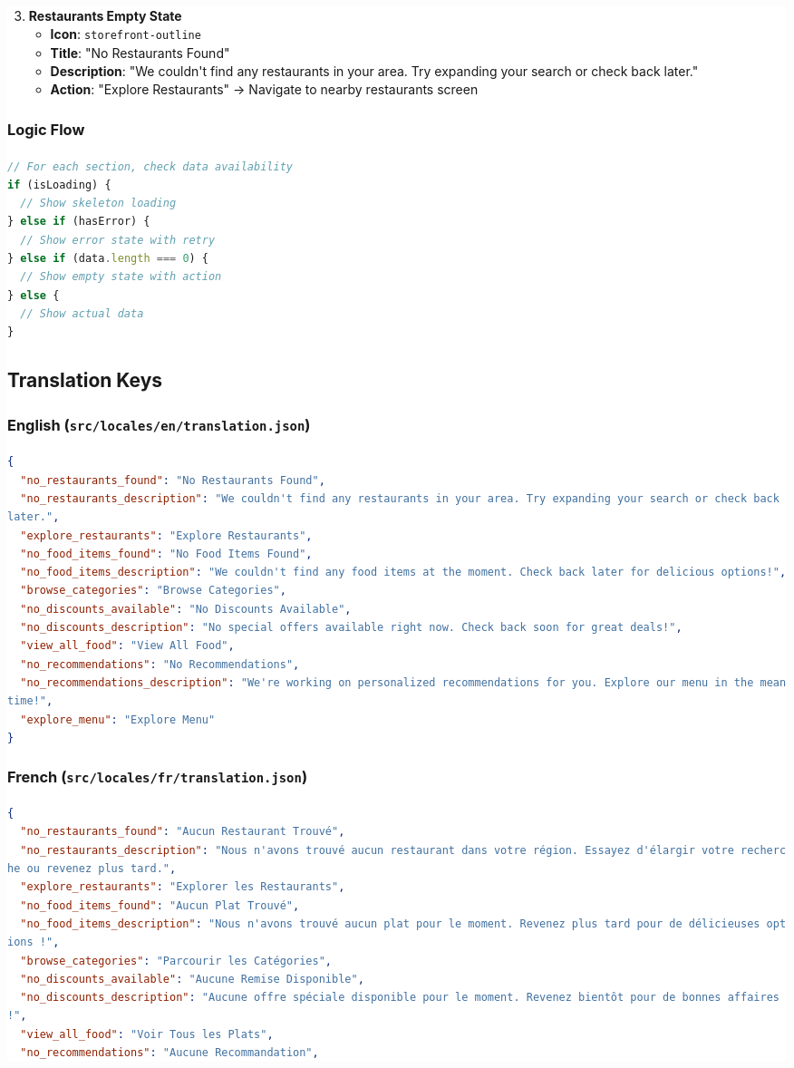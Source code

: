 3. **Restaurants Empty State**
   - **Icon**: `storefront-outline`
   - **Title**: "No Restaurants Found"
   - **Description**: "We couldn't find any restaurants in your area. Try expanding your search or check back later."
   - **Action**: "Explore Restaurants" → Navigate to nearby restaurants screen

### Logic Flow

```typescript
// For each section, check data availability
if (isLoading) {
  // Show skeleton loading
} else if (hasError) {
  // Show error state with retry
} else if (data.length === 0) {
  // Show empty state with action
} else {
  // Show actual data
}
```

## Translation Keys

### English (`src/locales/en/translation.json`)

```json
{
  "no_restaurants_found": "No Restaurants Found",
  "no_restaurants_description": "We couldn't find any restaurants in your area. Try expanding your search or check back later.",
  "explore_restaurants": "Explore Restaurants",
  "no_food_items_found": "No Food Items Found",
  "no_food_items_description": "We couldn't find any food items at the moment. Check back later for delicious options!",
  "browse_categories": "Browse Categories",
  "no_discounts_available": "No Discounts Available",
  "no_discounts_description": "No special offers available right now. Check back soon for great deals!",
  "view_all_food": "View All Food",
  "no_recommendations": "No Recommendations",
  "no_recommendations_description": "We're working on personalized recommendations for you. Explore our menu in the meantime!",
  "explore_menu": "Explore Menu"
}
```

### French (`src/locales/fr/translation.json`)

```json
{
  "no_restaurants_found": "Aucun Restaurant Trouvé",
  "no_restaurants_description": "Nous n'avons trouvé aucun restaurant dans votre région. Essayez d'élargir votre recherche ou revenez plus tard.",
  "explore_restaurants": "Explorer les Restaurants",
  "no_food_items_found": "Aucun Plat Trouvé",
  "no_food_items_description": "Nous n'avons trouvé aucun plat pour le moment. Revenez plus tard pour de délicieuses options !",
  "browse_categories": "Parcourir les Catégories",
  "no_discounts_available": "Aucune Remise Disponible",
  "no_discounts_description": "Aucune offre spéciale disponible pour le moment. Revenez bientôt pour de bonnes affaires !",
  "view_all_food": "Voir Tous les Plats",
  "no_recommendations": "Aucune Recommandation",
```